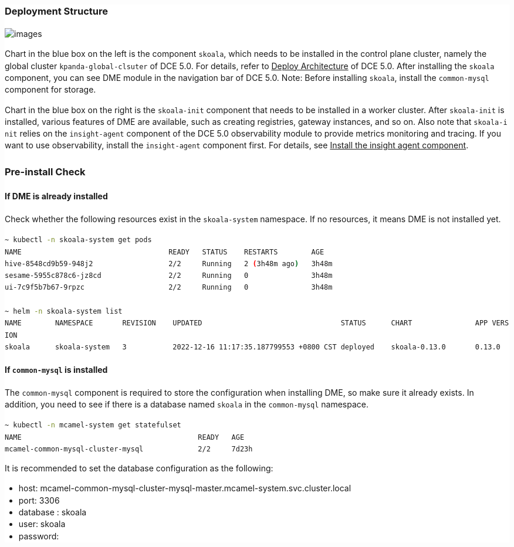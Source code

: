 ### Deployment Structure

![images](https://docs.daocloud.io/daocloud-docs-images/docs/en/docs/skoala/images/install01.jpg)

Chart in the blue box on the left is the component `skoala`, which needs to be installed in the control plane cluster, namely the global cluster `kpanda-global-clsuter` of DCE 5.0. For details, refer to [Deploy Architecture](../../install/commercial/deploy-arch.md) of DCE 5.0. After installing the `skoala` component, you can see DME module in the navigation bar of DCE 5.0. Note: Before installing `skoala`, install the `common-mysql` component for storage.

Chart in the blue box on the right is the `skoala-init` component that needs to be installed in a worker cluster. After `skoala-init` is installed, various features of DME are available, such as creating registries, gateway instances, and so on. Also note that `skoala-init` relies on the `insight-agent` component of the DCE 5.0 observability module to provide metrics monitoring and tracing. If you want to use observability, install the `insight-agent` component first. For details, see [Install the insight agent component](../../insight/quickstart/install/install-agent.md).

### Pre-install Check

#### If DME is already installed

Check whether the following resources exist in the `skoala-system` namespace. If no resources, it means DME is not installed yet.

```bash
~ kubectl -n skoala-system get pods
NAME                                   READY   STATUS    RESTARTS        AGE
hive-8548cd9b59-948j2                  2/2     Running   2 (3h48m ago)   3h48m
sesame-5955c878c6-jz8cd                2/2     Running   0               3h48m
ui-7c9f5b7b67-9rpzc                    2/2     Running   0               3h48m
 
~ helm -n skoala-system list
NAME        NAMESPACE       REVISION    UPDATED                                 STATUS      CHART               APP VERSION
skoala      skoala-system   3           2022-12-16 11:17:35.187799553 +0800 CST deployed    skoala-0.13.0       0.13.0
```

#### If `common-mysql` is installed

The `common-mysql` component is required to store the configuration when installing DME, so make sure it already exists. In addition, you need to see if there is a database named `skoala` in the `common-mysql` namespace.

```bash
~ kubectl -n mcamel-system get statefulset
NAME                                          READY   AGE
mcamel-common-mysql-cluster-mysql             2/2     7d23h
```

It is recommended to set the database configuration as the following:

- host: mcamel-common-mysql-cluster-mysql-master.mcamel-system.svc.cluster.local
- port: 3306
- database : skoala
- user: skoala
- password:
